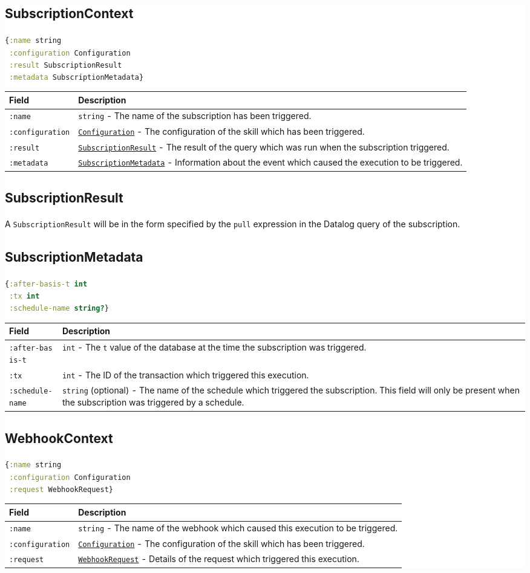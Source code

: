 ## SubscriptionContext

```clojure
{:name string
 :configuration Configuration
 :result SubscriptionResult
 :metadata SubscriptionMetadata}
```

| Field | Description |
| :--- | :--- |
| `:name` | `string` - The name of the subscription has been triggered. |
| `:configuration` | [`Configuration`](#configuration) - The configuration of the skill which has been triggered. |
| `:result` | [`SubscriptionResult`](#subscriptionresult) - The result of the query which was run when the subscription triggered. |
| `:metadata` | [`SubscriptionMetadata`](#subscriptionmetadata) - Information about the event which caused the execution to be triggered. |

## SubscriptionResult

A `SubscriptionResult` will be in the form specified by the `pull` expression in the Datalog query of the subscription.

## SubscriptionMetadata

```clojure
{:after-basis-t int
 :tx int
 :schedule-name string?}
```

| Field | Description |
| :--- | :--- |
| `:after-basis-t` | `int` - The `t` value of the database at the time the subscription was triggered. |
| `:tx` | `int` - The ID of the transaction which triggered this execution. |
| `:schedule-name` | `string` (optional) - The name of the schedule which triggered the subscription. This field will only be present when the subscription was triggered by a schedule. |

## WebhookContext

```clojure
{:name string
 :configuration Configuration
 :request WebhookRequest}
```

| Field | Description |
| :--- | :--- |
| `:name` | `string` - The name of the webhook which caused this execution to be triggered. |
| `:configuration` | [`Configuration`](#configuration) - The configuration of the skill which has been triggered. |
| `:request` | [`WebhookRequest`](#webhookrequest) - Details of the request which triggered this execution. |
